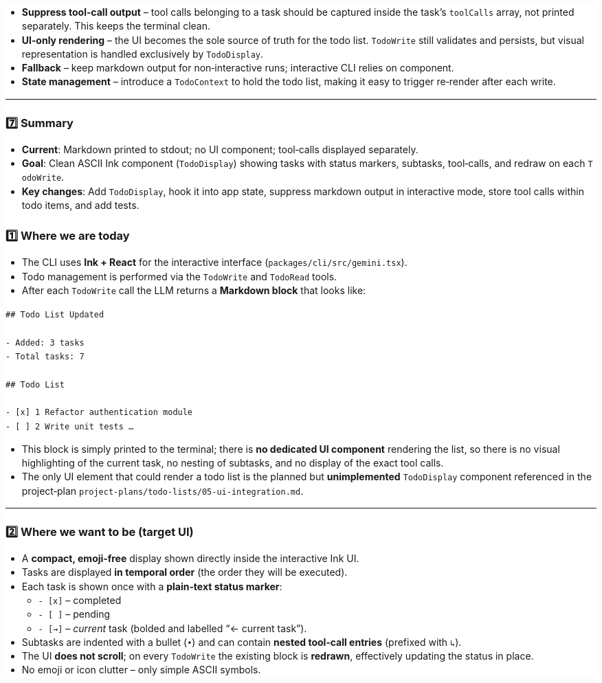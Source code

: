 - **Suppress tool‑call output** – tool calls belonging to a task should be captured inside the task’s `toolCalls` array, not printed separately. This keeps the terminal clean.
- **UI‑only rendering** – the UI becomes the sole source of truth for the todo list. `TodoWrite` still validates and persists, but visual representation is handled exclusively by `TodoDisplay`.
- **Fallback** – keep markdown output for non‑interactive runs; interactive CLI relies on component.
- **State management** – introduce a `TodoContext` to hold the todo list, making it easy to trigger re‑render after each write.
---

### 7️⃣ Summary

- **Current**: Markdown printed to stdout; no UI component; tool‑calls displayed separately.
- **Goal**: Clean ASCII Ink component (`TodoDisplay`) showing tasks with status markers, subtasks, tool‑calls, and redraw on each `TodoWrite`.
- **Key changes**: Add `TodoDisplay`, hook it into app state, suppress markdown output in interactive mode, store tool calls within todo items, and add tests.


### 1️⃣ Where we are today

- The CLI uses **Ink + React** for the interactive interface (`packages/cli/src/gemini.tsx`).
- Todo management is performed via the `TodoWrite` and `TodoRead` tools.
- After each `TodoWrite` call the LLM returns a **Markdown block** that looks like:

```
## Todo List Updated

- Added: 3 tasks
- Total tasks: 7

## Todo List

- [x] 1 Refactor authentication module
- [ ] 2 Write unit tests …
```

- This block is simply printed to the terminal; there is **no dedicated UI component** rendering the list, so there is no visual highlighting of the current task, no nesting of subtasks, and no display of the exact tool calls.
- The only UI element that could render a todo list is the planned but **unimplemented** `TodoDisplay` component referenced in the project‑plan `project‑plans/todo-lists/05-ui-integration.md`.

---

### 2️⃣ Where we want to be (target UI)

- A **compact, emoji‑free** display shown directly inside the interactive Ink UI.
- Tasks are displayed **in temporal order** (the order they will be executed).
- Each task is shown once with a **plain‑text status marker**:
  - `- [x]` – completed
  - `- [ ]` – pending
  - `- [→]` – *current* task (bolded and labelled “← current task”).
- Subtasks are indented with a bullet (`•`) and can contain **nested tool‑call entries** (prefixed with `↳`).
- The UI **does not scroll**; on every `TodoWrite` the existing block is **redrawn**, effectively updating the status in place.
- No emoji or icon clutter – only simple ASCII symbols.
